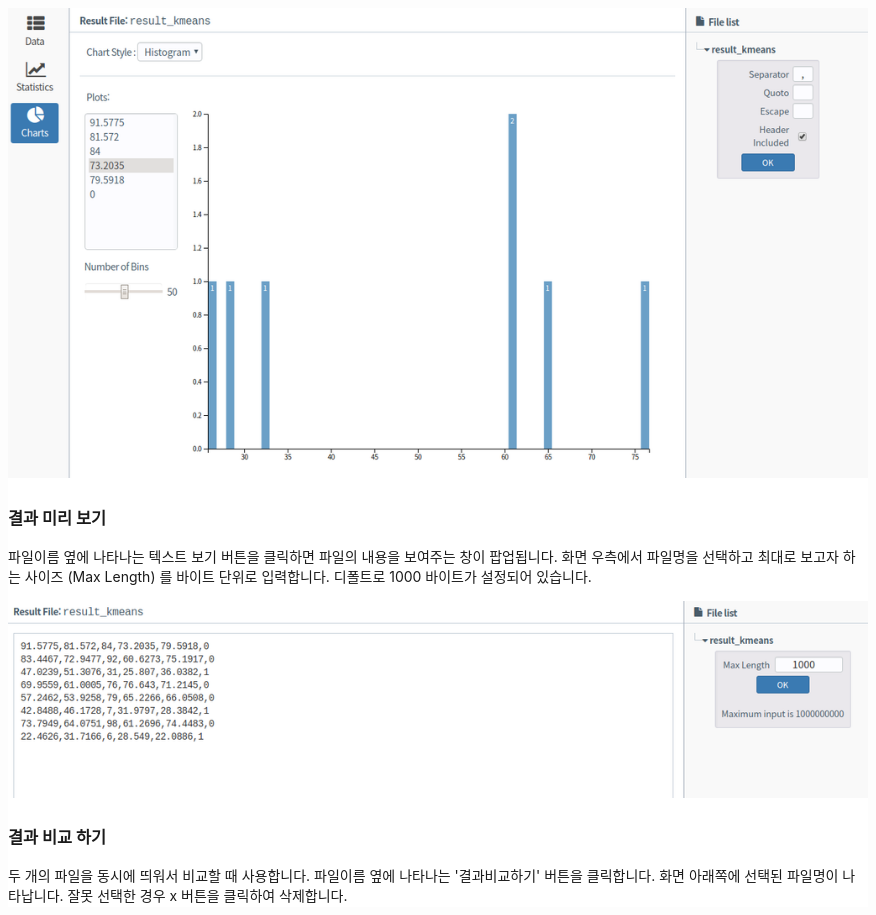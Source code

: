 ![Repository](./images/2.3.1_chart_chart_1906.png)

### 결과 미리 보기
파일이름 옆에 나타나는 텍스트 보기 버튼을 클릭하면 파일의 내용을 보여주는 창이 팝업됩니다. 화면 우측에서 파일명을 선택하고 최대로 보고자 하는 사이즈 (Max Length) 를 바이트 단위로 입력합니다. 디폴트로 1000 바이트가 설정되어 있습니다.

![Repository](images/2.3.1_text_1906.png)

### 결과 비교 하기
두 개의 파일을 동시에 띄워서 비교할 때 사용합니다.
파일이름 옆에 나타나는 '결과비교하기' 버튼을 클릭합니다. 화면 아래쪽에 선택된 파일명이 나타납니다. 잘못 선택한 경우 x 버튼을 클릭하여 삭제합니다.
